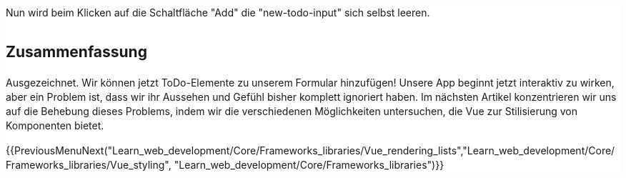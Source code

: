 Nun wird beim Klicken auf die Schaltfläche "Add" die "new-todo-input" sich selbst leeren.

## Zusammenfassung

Ausgezeichnet. Wir können jetzt ToDo-Elemente zu unserem Formular hinzufügen! Unsere App beginnt jetzt interaktiv zu wirken, aber ein Problem ist, dass wir ihr Aussehen und Gefühl bisher komplett ignoriert haben. Im nächsten Artikel konzentrieren wir uns auf die Behebung dieses Problems, indem wir die verschiedenen Möglichkeiten untersuchen, die Vue zur Stilisierung von Komponenten bietet.

{{PreviousMenuNext("Learn_web_development/Core/Frameworks_libraries/Vue_rendering_lists","Learn_web_development/Core/Frameworks_libraries/Vue_styling", "Learn_web_development/Core/Frameworks_libraries")}}
